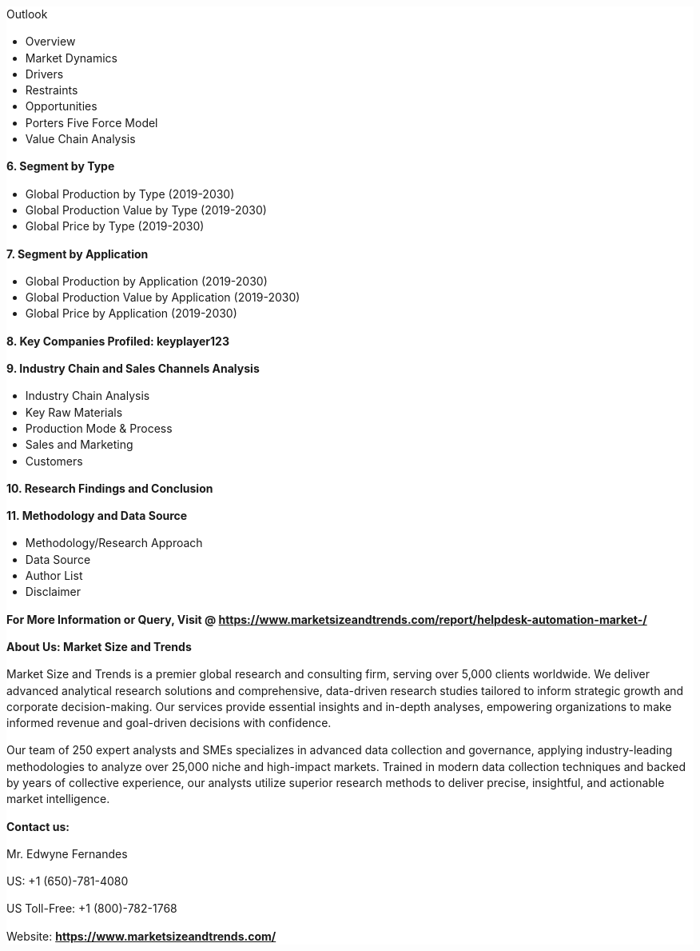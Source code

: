 Outlook</strong></p><ul><li>Overview</li><li>Market Dynamics</li><li>Drivers</li><li>Restraints</li><li>Opportunities</li><li>Porters Five Force Model</li><li>Value Chain Analysis&nbsp;</li></ul><p><strong>6. Segment by Type</strong></p><ul><li>Global Production by Type (2019-2030)</li><li>Global Production Value by Type (2019-2030)</li><li>Global Price by Type (2019-2030)</li></ul><p><strong>7. Segment by Application</strong></p><ul><li>Global Production by Application (2019-2030)</li><li>Global Production Value by Application (2019-2030)</li><li>Global Price by Application (2019-2030)</li></ul><p><strong>8. Key Companies Profiled: keyplayer123</strong></p><p><strong>9. Industry Chain and Sales Channels Analysis</strong></p><ul><li>Industry Chain Analysis</li><li>Key Raw Materials</li><li>Production Mode &amp; Process</li><li>Sales and Marketing</li><li>Customers</li></ul><p><strong>10. Research Findings and Conclusion</strong></p><p><strong>11. Methodology and Data Source</strong></p><ul><li>Methodology/Research Approach</li><li>Data Source</li><li>Author List</li><li>Disclaimer</li></ul></p><p><strong>For More Information or Query, Visit @ <a href="https://www.marketsizeandtrends.com/report/helpdesk-automation-market-/">https://www.marketsizeandtrends.com/report/helpdesk-automation-market-/</a></strong></p><p><strong>About Us: Market Size and Trends</strong></p><p>Market Size and Trends is a premier global research and consulting firm, serving over 5,000 clients worldwide. We deliver advanced analytical research solutions and comprehensive, data-driven research studies tailored to inform strategic growth and corporate decision-making. Our services provide essential insights and in-depth analyses, empowering organizations to make informed revenue and goal-driven decisions with confidence.</p><p>Our team of 250 expert analysts and SMEs specializes in advanced data collection and governance, applying industry-leading methodologies to analyze over 25,000 niche and high-impact markets. Trained in modern data collection techniques and backed by years of collective experience, our analysts utilize superior research methods to deliver precise, insightful, and actionable market intelligence.</p><p><strong>Contact us:</strong></p><p>Mr. Edwyne Fernandes</p><p>US: +1 (650)-781-4080</p><p>US Toll-Free: +1 (800)-782-1768</p><p>Website: <strong><a href="https://www.marketsizeandtrends.com/">https://www.marketsizeandtrends.com/</a></strong></p>
